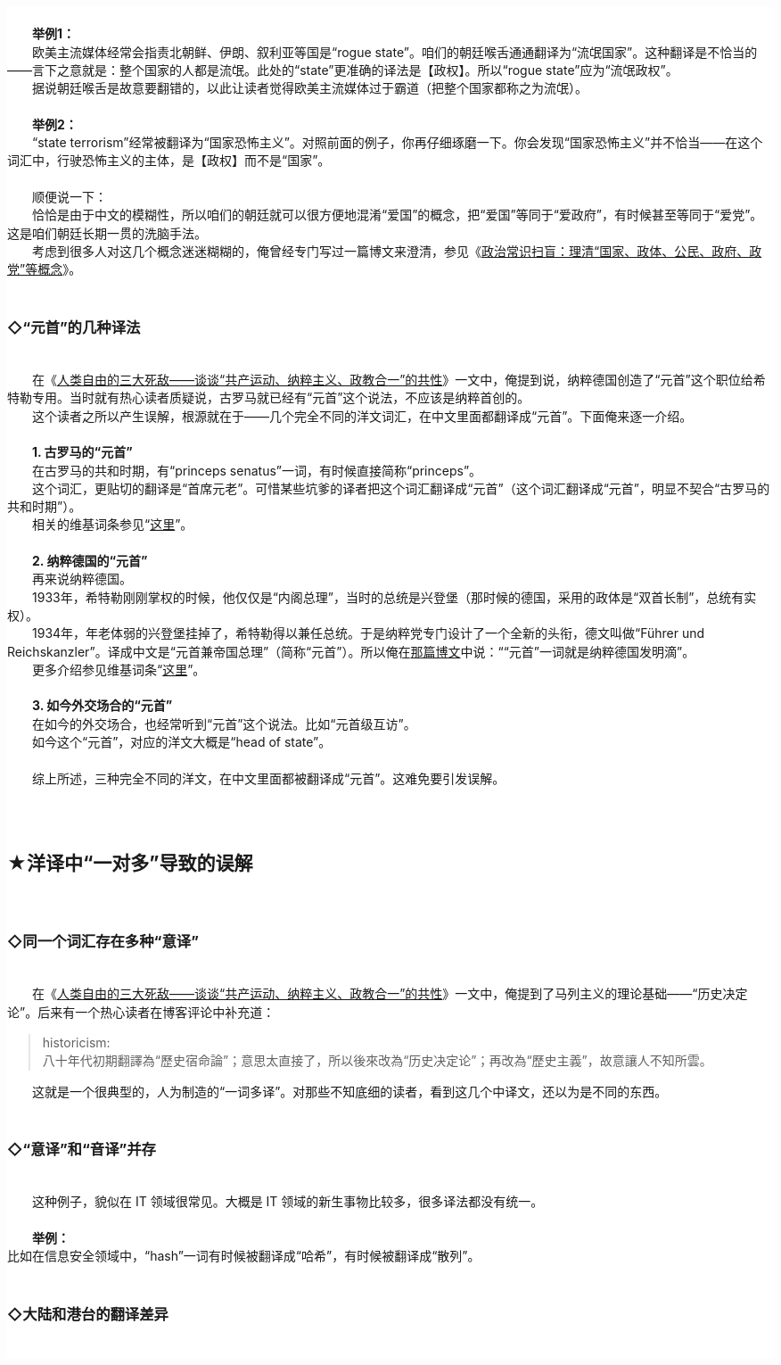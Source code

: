 <br/>
　　<b>举例1：</b><br/>
　　欧美主流媒体经常会指责北朝鲜、伊朗、叙利亚等国是“rogue state”。咱们的朝廷喉舌通通翻译为“流氓国家”。这种翻译是不恰当的——言下之意就是：整个国家的人都是流氓。此处的“state”更准确的译法是【政权】。所以“rogue state”应为“流氓政权”。<br/>
　　据说朝廷喉舌是故意要翻错的，以此让读者觉得欧美主流媒体过于霸道（把整个国家都称之为流氓）。<br/>
<br/>
　　<b>举例2：</b><br/>
　　“state terrorism”经常被翻译为“国家恐怖主义”。对照前面的例子，你再仔细琢磨一下。你会发现“国家恐怖主义”并不恰当——在这个词汇中，行驶恐怖主义的主体，是【政权】而不是“国家”。<br/>
<br/>
　　顺便说一下：<br/>
　　恰恰是由于中文的模糊性，所以咱们的朝廷就可以很方便地混淆“爱国”的概念，把“爱国”等同于“爱政府”，有时候甚至等同于“爱党”。这是咱们朝廷长期一贯的洗脑手法。<br/>
　　考虑到很多人对这几个概念迷迷糊糊的，俺曾经专门写过一篇博文来澄清，参见《<a href="../../2013/12/political-concepts-state-citizenship-etc.md">政治常识扫盲：理清“国家、政体、公民、政府、政党”等概念</a>》。<br/>
<br/>
<h3>◇“元首”的几种译法</h3>
<br/>
　　在《<a href="https://program-think.blogspot.ro/2015/01/Communism-Nazism-Caesaropapism.html">人类自由的三大死敌——谈谈“共产运动、纳粹主义、政教合一”的共性</a>》一文中，俺提到说，纳粹德国创造了“元首”这个职位给希特勒专用。当时就有热心读者质疑说，古罗马就已经有“元首”这个说法，不应该是纳粹首创的。<br/>
　　这个读者之所以产生误解，根源就在于——几个完全不同的洋文词汇，在中文里面都翻译成“元首”。下面俺来逐一介绍。<br/>
<br/>
　　<b>1. 古罗马的“元首”</b><br/>
　　在古罗马的共和时期，有“princeps senatus”一词，有时候直接简称“princeps”。<br/>
　　这个词汇，更贴切的翻译是“首席元老”。可惜某些坑爹的译者把这个词汇翻译成“元首”（这个词汇翻译成“元首”，明显不契合“古罗马的共和时期”）。<br/>
　　相关的维基词条参见“<a href="https://zh.wikipedia.org/wiki/%E9%A6%96%E5%B8%AD%E5%85%83%E8%80%81" rel="nofollow" target="_blank">这里</a>”。<br/>
<br/>
　　<b>2. 纳粹德国的“元首”</b><br/>
　　再来说纳粹德国。<br/>
　　1933年，希特勒刚刚掌权的时候，他仅仅是“内阁总理”，当时的总统是兴登堡（那时候的德国，采用的政体是“双首长制”，总统有实权）。<br/>
　　1934年，年老体弱的兴登堡挂掉了，希特勒得以兼任总统。于是纳粹党专门设计了一个全新的头衔，德文叫做“Führer und Reichskanzler”。译成中文是“元首兼帝国总理”（简称“元首”）。所以俺在<a href="../../2015/01/Communism-Nazism-Caesaropapism.md">那篇博文</a>中说：<q>“元首”一词就是纳粹德国发明滴</q>。<br/>
　　更多介绍参见维基词条“<a href="https://zh.wikipedia.org/wiki/%E5%85%83%E9%A6%96_%28%E7%B4%8D%E7%B2%B9%E5%BE%B7%E5%9C%8B%29" rel="nofollow" target="_blank">这里</a>”。<br/>
<br/>
　　<b>3. 如今外交场合的“元首”</b><br/>
　　在如今的外交场合，也经常听到“元首”这个说法。比如“元首级互访”。<br/>
　　如今这个“元首”，对应的洋文大概是“head of state”。<br/>
<br/>
　　综上所述，三种完全不同的洋文，在中文里面都被翻译成“元首”。这难免要引发误解。<br/>
<br/>
<br/>
<h2>★洋译中“一对多”导致的误解</h2>
<br/>
<h3>◇同一个词汇存在多种“意译”</h3>
<br/>
　　在《<a href="../../2015/01/Communism-Nazism-Caesaropapism.md">人类自由的三大死敌——谈谈“共产运动、纳粹主义、政教合一”的共性</a>》一文中，俺提到了马列主义的理论基础——“历史决定论”。后来有一个热心读者在博客评论中补充道：<br/>
<blockquote>
historicism:<br/>
八十年代初期翻譯為“歷史宿命論”；意思太直接了，所以後來改為“历史决定论”；再改為“歷史主義”，故意讓人不知所雲。</blockquote>
　　这就是一个很典型的，人为制造的“一词多译”。对那些不知底细的读者，看到这几个中译文，还以为是不同的东西。<br/>
<br/>
<h3>◇“意译”和“音译”并存</h3>
<br/>
　　这种例子，貌似在 IT 领域很常见。大概是 IT 领域的新生事物比较多，很多译法都没有统一。<br/>
<br/>
　　<b>举例：</b><br/>
比如在信息安全领域中，“hash”一词有时候被翻译成“哈希”，有时候被翻译成“散列”。<br/>
<br/>
<h3>◇大陆和港台的翻译差异</h3>
<br/>